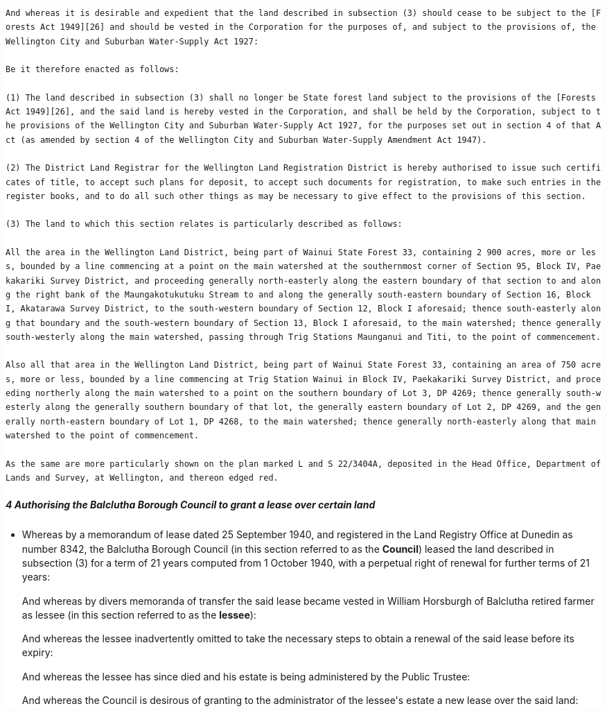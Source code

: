     And whereas it is desirable and expedient that the land described in subsection (3) should cease to be subject to the [Forests Act 1949][26] and should be vested in the Corporation for the purposes of, and subject to the provisions of, the Wellington City and Suburban Water-Supply Act 1927:
    
    Be it therefore enacted as follows:
    
    (1) The land described in subsection (3) shall no longer be State forest land subject to the provisions of the [Forests Act 1949][26], and the said land is hereby vested in the Corporation, and shall be held by the Corporation, subject to the provisions of the Wellington City and Suburban Water-Supply Act 1927, for the purposes set out in section 4 of that Act (as amended by section 4 of the Wellington City and Suburban Water-Supply Amendment Act 1947).
    
    (2) The District Land Registrar for the Wellington Land Registration District is hereby authorised to issue such certificates of title, to accept such plans for deposit, to accept such documents for registration, to make such entries in the register books, and to do all such other things as may be necessary to give effect to the provisions of this section.
    
    (3) The land to which this section relates is particularly described as follows:
    
    All the area in the Wellington Land District, being part of Wainui State Forest 33, containing 2 900 acres, more or less, bounded by a line commencing at a point on the main watershed at the southernmost corner of Section 95, Block IV, Paekakariki Survey District, and proceeding generally north-easterly along the eastern boundary of that section to and along the right bank of the Maungakotukutuku Stream to and along the generally south-eastern boundary of Section 16, Block I, Akatarawa Survey District, to the south-western boundary of Section 12, Block I aforesaid; thence south-easterly along that boundary and the south-western boundary of Section 13, Block I aforesaid, to the main watershed; thence generally south-westerly along the main watershed, passing through Trig Stations Maunganui and Titi, to the point of commencement.
    
    Also all that area in the Wellington Land District, being part of Wainui State Forest 33, containing an area of 750 acres, more or less, bounded by a line commencing at Trig Station Wainui in Block IV, Paekakariki Survey District, and proceeding northerly along the main watershed to a point on the southern boundary of Lot 3, DP 4269; thence generally south-westerly along the generally southern boundary of that lot, the generally eastern boundary of Lot 2, DP 4269, and the generally north-eastern boundary of Lot 1, DP 4268, to the main watershed; thence generally north-easterly along that main watershed to the point of commencement.
    
    As the same are more particularly shown on the plan marked L and S 22/3404A, deposited in the Head Office, Department of Lands and Survey, at Wellington, and thereon edged red.

##### 4 Authorising the Balclutha Borough Council to grant a lease over certain land
    
*   Whereas by a memorandum of lease dated 25 September 1940, and registered in the Land Registry Office at Dunedin as number 8342, the Balclutha Borough Council (in this section referred to as the **Council**) leased the land described in subsection (3) for a term of 21 years computed from 1 October 1940, with a perpetual right of renewal for further terms of 21 years: 
    
    And whereas by divers memoranda of transfer the said lease became vested in William Horsburgh of Balclutha retired farmer as lessee (in this section referred to as the **lessee**):
    
    And whereas the lessee inadvertently omitted to take the necessary steps to obtain a renewal of the said lease before its expiry:
    
    And whereas the lessee has since died and his estate is being administered by the Public Trustee:
    
    And whereas the Council is desirous of granting to the administrator of the lessee's estate a new lease over the said land:
    

[0]: http://www.legislation.govt.nz/act/public/1963/0128/latest/link.aspx?id=DLM195466
[1]: http://www.legislation.govt.nz/act/public/1963/0128/latest/whole.html#DLM349969
[2]: http://www.legislation.govt.nz/act/public/1963/0128/latest/whole.html#DLM349971
[3]: http://www.legislation.govt.nz/act/public/1963/0128/latest/whole.html#DLM349972
[4]: http://www.legislation.govt.nz/act/public/1963/0128/latest/whole.html#DLM349974
[5]: http://www.legislation.govt.nz/act/public/1963/0128/latest/whole.html#DLM349975
[6]: http://www.legislation.govt.nz/act/public/1963/0128/latest/whole.html#DLM349976
[7]: http://www.legislation.govt.nz/act/public/1963/0128/latest/whole.html#DLM349977
[8]: http://www.legislation.govt.nz/act/public/1963/0128/latest/whole.html#DLM349978
[9]: http://www.legislation.govt.nz/act/public/1963/0128/latest/whole.html#DLM349979
[10]: http://www.legislation.govt.nz/act/public/1963/0128/latest/whole.html#DLM349980
[11]: http://www.legislation.govt.nz/act/public/1963/0128/latest/whole.html#DLM349981
[12]: http://www.legislation.govt.nz/act/public/1963/0128/latest/whole.html#DLM349982
[13]: http://www.legislation.govt.nz/act/public/1963/0128/latest/whole.html#DLM349983
[14]: http://www.legislation.govt.nz/act/public/1963/0128/latest/whole.html#DLM349984
[15]: http://www.legislation.govt.nz/act/public/1963/0128/latest/whole.html#DLM349985
[16]: http://www.legislation.govt.nz/act/public/1963/0128/latest/whole.html#DLM349986
[17]: http://www.legislation.govt.nz/act/public/1963/0128/latest/whole.html#DLM349988
[18]: http://www.legislation.govt.nz/act/public/1963/0128/latest/whole.html#DLM349989
[19]: http://www.legislation.govt.nz/act/public/1963/0128/latest/whole.html#DLM349990
[20]: http://www.legislation.govt.nz/act/public/1963/0128/latest/whole.html#DLM349991
[21]: http://www.legislation.govt.nz/act/public/1963/0128/latest/whole.html#DLM349992
[22]: http://www.legislation.govt.nz/act/public/1963/0128/latest/whole.html#DLM349994
[23]: http://www.legislation.govt.nz/act/public/1963/0128/latest/whole.html#DLM349995
[24]: http://www.legislation.govt.nz/act/public/1963/0128/latest/whole.html#DLM349997
[25]: http://www.legislation.govt.nz/act/public/1963/0128/latest/link.aspx?id=DLM81314
[26]: http://www.legislation.govt.nz/act/public/1963/0128/latest/link.aspx?id=DLM255625
[27]: http://www.legislation.govt.nz/act/public/1963/0128/latest/link.aspx?id=DLM220439
[28]: http://www.legislation.govt.nz/act/public/1963/0128/latest/link.aspx?id=DLM191315
[29]: http://www.legislation.govt.nz/act/public/1963/0128/latest/link.aspx?id=DLM225734
[30]: http://www.legislation.govt.nz/act/public/1963/0128/latest/link.aspx?id=DLM250585
[31]: http://www.legislation.govt.nz/act/public/1963/0128/latest/link.aspx?id=DLM323833
[32]: http://www.legislation.govt.nz/act/public/1963/0128/latest/link.aspx?id=DLM323810
[33]: http://www.legislation.govt.nz/act/public/1963/0128/latest/link.aspx?id=DLM176157
[34]: http://www.legislation.govt.nz/act/public/1963/0128/latest/link.aspx?id=DLM175774
[35]: http://www.legislation.govt.nz/act/public/1963/0128/latest/link.aspx?id=DLM251718
[36]: http://www.legislation.govt.nz/act/public/1963/0128/latest/link.aspx?id=DLM175060
[37]: http://www.legislation.govt.nz/act/public/1963/0128/latest/link.aspx?id=DLM66734
[38]: http://www.legislation.govt.nz/act/public/1963/0128/latest/link.aspx?id=DLM13389
[39]: http://www.legislation.govt.nz/act/public/1963/0128/latest/link.aspx?id=DLM277212
[40]: http://www.pco.parliament.govt.nz/reprints/
[41]: http://www.legislation.govt.nz/act/public/1963/0128/latest/link.aspx?id=DLM195439
[42]: http://www.pco.parliament.govt.nz/editorial-conventions/
[43]: http://www.legislation.govt.nz/act/public/1963/0128/latest/link.aspx?id=DLM195468
[44]: http://www.legislation.govt.nz/act/public/1963/0128/latest/link.aspx?id=DLM195470